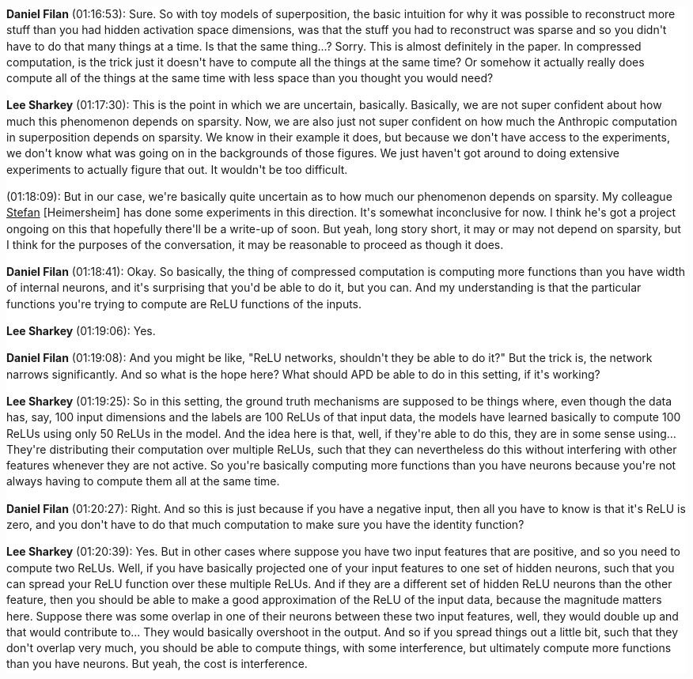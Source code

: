 **Daniel Filan** (01:16:53):
Sure. So with toy models of superposition, the basic intuition for why it was possible to reconstruct more stuff than you had hidden activation space dimensions, was that the stuff you had to reconstruct was sparse and so you didn't have to do that many things at a time. Is that the same thing...? Sorry. This is almost definitely in the paper. In compressed computation, is the trick just it doesn't have to compute all the things at the same time? Or somehow it actually really does compute all of the things at the same time with less space than you thought you would need?

**Lee Sharkey** (01:17:30):
This is the point in which we are uncertain, basically. Basically, we are not super confident about how much this phenomenon depends on sparsity. Now, we are also just not super confident on how much the Anthropic computation in superposition depends on sparsity. We know in their example it does, but because we don't have access to the experiments, we don't know what was going on in the backgrounds of those figures. We just haven't got around to doing extensive experiments to actually figure that out. It wouldn't be too difficult.

(01:18:09):
But in our case, we're basically quite uncertain as to how much our phenomenon depends on sparsity. My colleague [Stefan](https://heimersheim.eu/) [Heimersheim] has done some experiments in this direction. It's somewhat inconclusive for now. I think he's got a project ongoing on this that hopefully there'll be a write-up of soon. But yeah, long story short, it may or may not depend on sparsity, but I think for the purposes of the conversation, it may be reasonable to proceed as though it does.

**Daniel Filan** (01:18:41):
Okay. So basically, the thing of compressed computation is computing more functions than you have width of internal neurons, and it's surprising that you'd be able to do it, but you can. And my understanding is that the particular functions you're trying to compute are ReLU functions of the inputs.

**Lee Sharkey** (01:19:06):
Yes.

**Daniel Filan** (01:19:08):
And you might be like, "ReLU networks, shouldn't they be able to do it?" But the trick is, the network narrows significantly. And so what is the hope here? What should APD be able to do in this setting, if it's working?

**Lee Sharkey** (01:19:25):
So in this setting, the ground truth mechanisms are supposed to be things where, even though the data has, say, 100 input dimensions and the labels are 100 ReLUs of that input data, the models have learned basically to compute 100 ReLUs using only 50 ReLUs in the model. And the idea here is that, well, if they're able to do this, they are in some sense using... They're distributing their computation over multiple ReLUs, such that they can nevertheless do this without interfering with other features whenever they are not active. So you're basically computing more functions than you have neurons because you're not always having to compute them all at the same time.

**Daniel Filan** (01:20:27):
Right. And so this is just because if you have a negative input, then all you have to know is that it's ReLU is zero, and you don't have to do that much computation to make sure you have the identity function?

**Lee Sharkey** (01:20:39):
Yes. But in other cases where suppose you have two input features that are positive, and so you need to compute two ReLUs. Well, if you have basically projected one of your input features to one set of hidden neurons, such that you can spread your ReLU function over these multiple ReLUs. And if they are a different set of hidden ReLU neurons than the other feature, then you should be able to make a good approximation of the ReLU of the input data, because the magnitude matters here. Suppose there was some overlap in one of their neurons between these two input features, well, they would double up and that would contribute to... They would basically overshoot in the output. And so if you spread things out a little bit, such that they don't overlap very much, you should be able to compute things, with some interference, but ultimately compute more functions than you have neurons. But yeah, the cost is interference.

